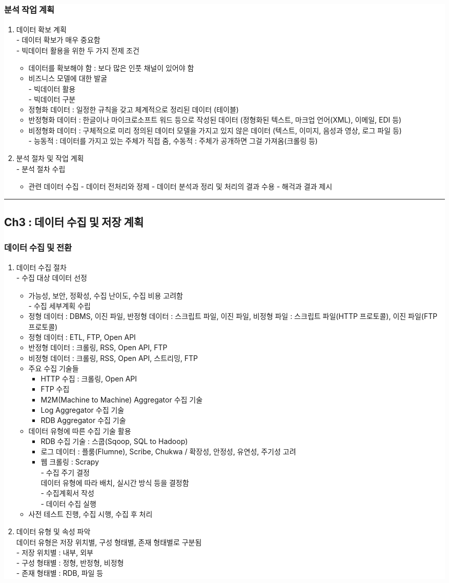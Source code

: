   
### 분석 작업 계획  
  1. 데이터 확보 계획  
    - 데이터 확보가 매우 중요함  
    - 빅데이터 활용을 위한 두 가지 전제 조건  
      - 데이터를 확보해야 함 : 보다 많은 인풋 채널이 있어야 함  
      - 비즈니스 모델에 대한 발굴  
    - 빅데이터 활용  
    - 빅데이터 구분  
      - 정형화 데이터 : 일정한 규칙을 갖고 체계적으로 정리된 데이터 (테이블)  
      - 반정형화 데이터 : 한글이나 마이크로소프트 워드 등으로 작성된 데이터  (정형화된 텍스트, 마크업 언어(XML), 이메일, EDI 등)  
      - 비정형화 데이터 : 구체적으로 미리 정의된 데이터 모델을 가지고 있지 않은 데이터 (텍스트, 이미지, 음성과 영상, 로그 파일 등)  
    - 능동적 : 데이터를 가지고 있는 주체가 직접 줌, 수동적 : 주체가 공개하면 그걸 가져옴(크롤링 등)  
    
  2. 분석 절차 및 작업 계획  
    - 분석 절차 수립  
      - 관련 데이터 수집 - 데이터 전처리와 정제 - 데이터 분석과 정리 및 처리의 결과 수용 - 해걱과 결과 제시  
 
 
---

## Ch3 : 데이터 수집 및 저장 계획
### 데이터 수집 및 전환
  1. 데이터 수집 절차  
    - 수집 대상 데이터 선정  
      - 가능성, 보안, 정확성, 수집 난이도, 수집 비용 고려함  
    - 수집 세부계획 수립  
      - 정형 데이터 : DBMS, 이진 파일, 반정형 데이터 : 스크립트 파일, 이진 파일, 비정형 파일 : 스크립트 파일(HTTP 프로토콜), 이진 파일(FTP 프로토콜)  
      - 정형 데이터 : ETL, FTP, Open API  
      - 반정형 데이터 : 크롤링, RSS, Open API, FTP  
      - 비정형 데이터 : 크롤링, RSS, Open API, 스트리밍, FTP  
      - 주요 수집 기술들  
        - HTTP 수집 : 크롤링, Open API  
        - FTP 수집  
        - M2M(Machine to Machine) Aggregator 수집 기술  
        - Log Aggregator 수집 기술  
        - RDB Aggregator 수집 기술  
      - 데이터 유형에 따른 수집 기술 활용  
        - RDB 수집 기술 : 스쿱(Sqoop, SQL to Hadoop)  
        - 로그 데이터 : 플룸(Flumne), Scribe, Chukwa / 확장성, 안정성, 유연성, 주기성 고려  
        - 웹 크롤링 : Scrapy   
    - 수집 주기 결정  
      데이터 유형에 따라 배치, 실시간 방식 등을 결정함  
    - 수집계획서 작성  
    - 데이터 수집 실행  
      - 사전 테스트 진행, 수집 시행, 수집 후 처리  
      
  2. 데이터 유형 및 속성 파악  
    데이터 유형은 저장 위치별, 구성 형태별, 존재 형태별로 구분됨  
    - 저장 위치별 : 내부, 외부  
    - 구성 형태별 : 정형, 반정형, 비정형  
    - 존재 형태별 : RDB, 파일 등  
  